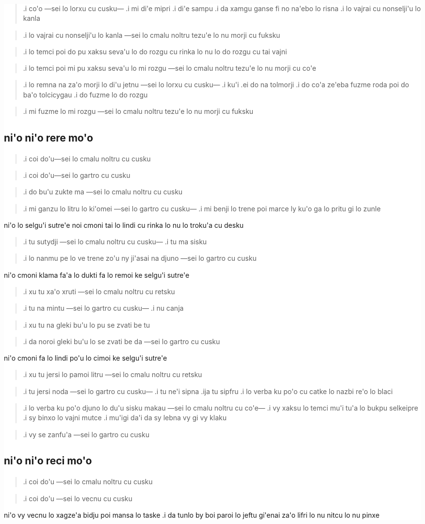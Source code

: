 > .i co'o —sei lo lorxu cu cusku— .i mi di'e mipri .i di'e sampu .i da xamgu ganse fi no na'ebo lo risna .i lo vajrai cu nonselji'u lo kanla

> .i lo vajrai cu nonselji'u lo kanla —sei lo cmalu noltru tezu'e lo nu morji cu fuksku

> .i lo temci poi do pu xaksu seva'u lo do rozgu cu rinka lo nu lo do rozgu cu tai vajni

> .i lo temci poi mi pu xaksu seva'u lo mi rozgu —sei lo cmalu noltru tezu'e lo nu morji cu co'e

> .i lo remna na za'o morji lo di'u jetnu —sei lo lorxu cu cusku— .i ku'i .ei do na tolmorji .i do co'a ze'eba fuzme roda poi do ba'o tolcicygau .i do fuzme lo do rozgu

> .i mi fuzme lo mi rozgu —sei lo cmalu noltru tezu'e lo nu morji cu fuksku

## ni'o ni'o rere mo'o

> .i coi do'u—sei lo cmalu noltru cu cusku

> .i coi do'u—sei lo gartro cu cusku

> .i do bu'u zukte ma —sei lo cmalu noltru cu cusku

> .i mi ganzu lo litru lo ki'omei —sei lo gartro cu cusku— .i mi benji lo trene poi marce ly ku'o ga lo pritu gi lo zunle

ni'o lo selgu'i sutre'e noi cmoni tai lo lindi cu rinka lo nu lo troku'a cu desku

> .i tu sutydji —sei lo cmalu noltru cu cusku— .i tu ma sisku

> .i lo nanmu pe lo ve trene zo'u ny ji'asai na djuno —sei lo gartro cu cusku

ni'o cmoni klama fa'a lo dukti fa lo remoi ke selgu'i sutre'e

> .i xu tu xa'o xruti —sei lo cmalu noltru cu retsku

> .i tu na mintu —sei lo gartro cu cusku— .i nu canja

> .i xu tu na gleki bu'u lo pu se zvati be tu

> .i da noroi gleki bu'u lo se zvati be da —sei lo gartro cu cusku

ni'o cmoni fa lo lindi po'u lo cimoi ke selgu'i sutre'e

> .i xu tu jersi lo pamoi litru —sei lo cmalu noltru cu retsku

> .i tu jersi noda —sei lo gartro cu cusku— .i tu ne'i sipna .ija tu sipfru .i lo verba ku po'o cu catke lo nazbi re'o lo blaci

> .i lo verba ku po'o djuno lo du'u sisku makau —sei lo cmalu noltru cu co'e— .i vy xaksu lo temci mu'i tu'a lo bukpu selkeipre .i sy binxo lo vajni mutce .i mu'igi da'i da sy lebna vy gi vy klaku

> .i vy se zanfu'a —sei lo gartro cu cusku

## ni'o ni'o reci mo'o

> .i coi do'u —sei lo cmalu noltru cu cusku

> .i coi do'u —sei lo vecnu cu cusku

ni'o vy vecnu lo xagze'a bidju poi mansa lo taske .i da tunlo by boi paroi lo jeftu gi'enai za'o lifri lo nu nitcu lo nu pinxe
